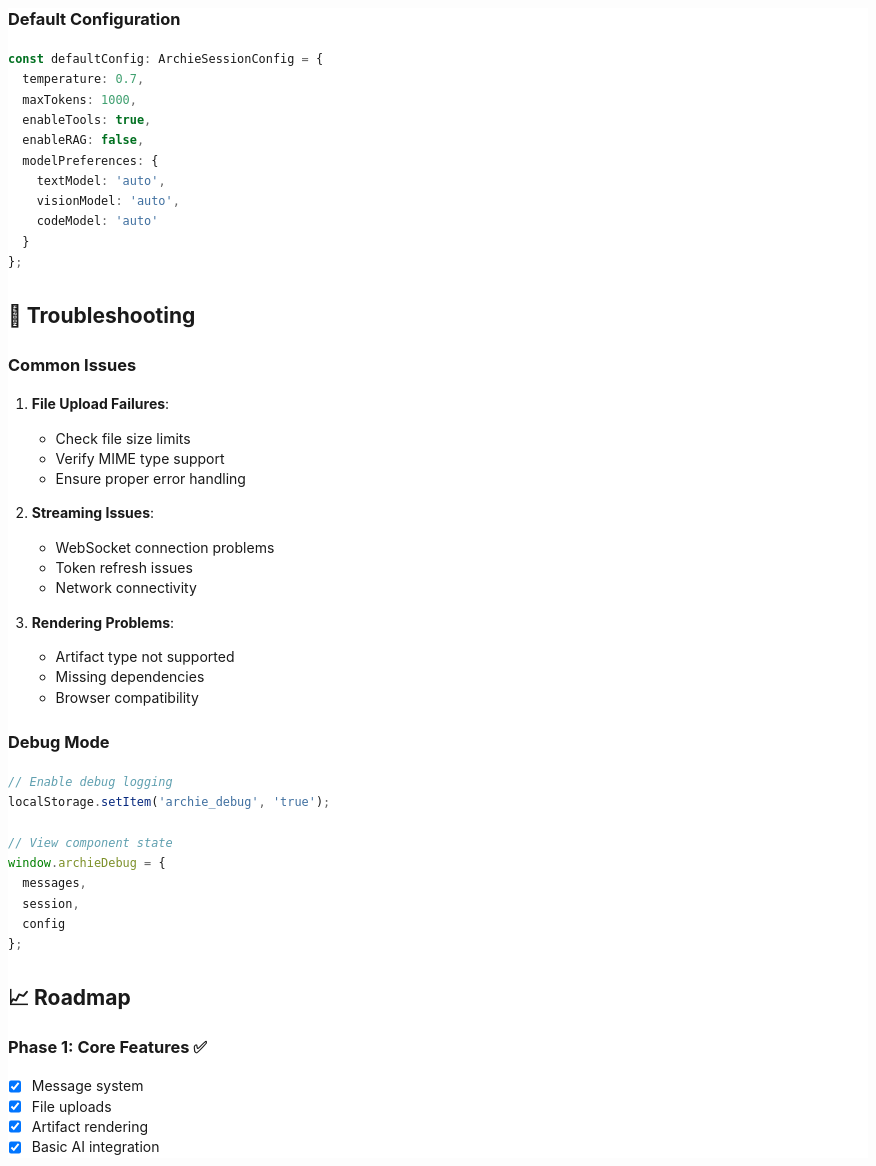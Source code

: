 ### Default Configuration

```typescript
const defaultConfig: ArchieSessionConfig = {
  temperature: 0.7,
  maxTokens: 1000,
  enableTools: true,
  enableRAG: false,
  modelPreferences: {
    textModel: 'auto',
    visionModel: 'auto',
    codeModel: 'auto'
  }
};
```

## 🐛 Troubleshooting

### Common Issues

1. **File Upload Failures**:
   - Check file size limits
   - Verify MIME type support
   - Ensure proper error handling

2. **Streaming Issues**:
   - WebSocket connection problems
   - Token refresh issues
   - Network connectivity

3. **Rendering Problems**:
   - Artifact type not supported
   - Missing dependencies
   - Browser compatibility

### Debug Mode

```typescript
// Enable debug logging
localStorage.setItem('archie_debug', 'true');

// View component state
window.archieDebug = {
  messages,
  session,
  config
};
```

## 📈 Roadmap

### Phase 1: Core Features ✅
- [x] Message system
- [x] File uploads
- [x] Artifact rendering
- [x] Basic AI integration
